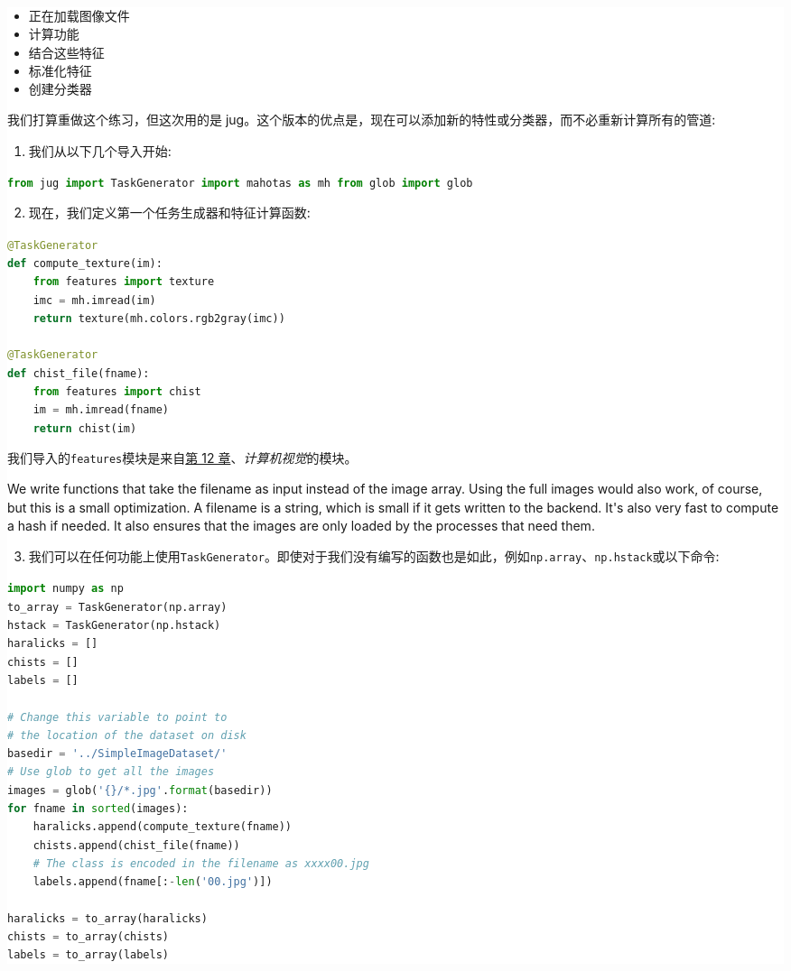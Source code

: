 *   正在加载图像文件
*   计算功能
*   结合这些特征
*   标准化特征
*   创建分类器

我们打算重做这个练习，但这次用的是 jug。这个版本的优点是，现在可以添加新的特性或分类器，而不必重新计算所有的管道:

1.  我们从以下几个导入开始:

```py
from jug import TaskGenerator import mahotas as mh from glob import glob 
```

2.  现在，我们定义第一个任务生成器和特征计算函数:

```py
@TaskGenerator 
def compute_texture(im): 
    from features import texture 
    imc = mh.imread(im) 
    return texture(mh.colors.rgb2gray(imc)) 

@TaskGenerator 
def chist_file(fname): 
    from features import chist 
    im = mh.imread(fname) 
    return chist(im) 
```

我们导入的`features`模块是来自[第 12 章](12.html)、*计算机视觉*的模块。

We write functions that take the filename as input instead of the image array. Using the full images would also work, of course, but this is a small optimization. A filename is a string, which is small if it gets written to the backend. It's also very fast to compute a hash if needed. It also ensures that the images are only loaded by the processes that need them.

3.  我们可以在任何功能上使用`TaskGenerator`。即使对于我们没有编写的函数也是如此，例如`np.array`、`np.hstack`或以下命令:

```py
import numpy as np 
to_array = TaskGenerator(np.array) 
hstack = TaskGenerator(np.hstack) 
haralicks = [] 
chists = [] 
labels = [] 

# Change this variable to point to 
# the location of the dataset on disk 
basedir = '../SimpleImageDataset/' 
# Use glob to get all the images 
images = glob('{}/*.jpg'.format(basedir)) 
for fname in sorted(images): 
    haralicks.append(compute_texture(fname)) 
    chists.append(chist_file(fname)) 
    # The class is encoded in the filename as xxxx00.jpg 
    labels.append(fname[:-len('00.jpg')]) 

haralicks = to_array(haralicks) 
chists = to_array(chists) 
labels = to_array(labels) 
```
